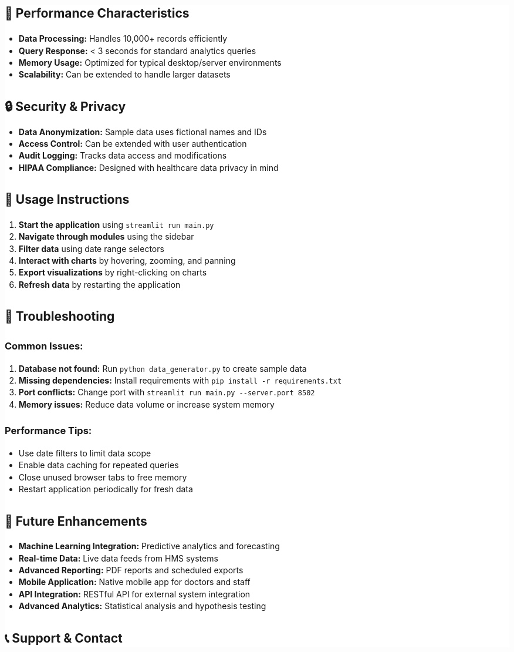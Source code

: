 ## 🚀 Performance Characteristics

- **Data Processing:** Handles 10,000+ records efficiently
- **Query Response:** < 3 seconds for standard analytics queries
- **Memory Usage:** Optimized for typical desktop/server environments
- **Scalability:** Can be extended to handle larger datasets

## 🔒 Security & Privacy

- **Data Anonymization:** Sample data uses fictional names and IDs
- **Access Control:** Can be extended with user authentication
- **Audit Logging:** Tracks data access and modifications
- **HIPAA Compliance:** Designed with healthcare data privacy in mind

## 📝 Usage Instructions

1. **Start the application** using `streamlit run main.py`
2. **Navigate through modules** using the sidebar
3. **Filter data** using date range selectors
4. **Interact with charts** by hovering, zooming, and panning
5. **Export visualizations** by right-clicking on charts
6. **Refresh data** by restarting the application

## 🐛 Troubleshooting

### Common Issues:

1. **Database not found:** Run `python data_generator.py` to create sample data
2. **Missing dependencies:** Install requirements with `pip install -r requirements.txt`
3. **Port conflicts:** Change port with `streamlit run main.py --server.port 8502`
4. **Memory issues:** Reduce data volume or increase system memory

### Performance Tips:

- Use date filters to limit data scope
- Enable data caching for repeated queries
- Close unused browser tabs to free memory
- Restart application periodically for fresh data

## 🔮 Future Enhancements

- **Machine Learning Integration:** Predictive analytics and forecasting
- **Real-time Data:** Live data feeds from HMS systems
- **Advanced Reporting:** PDF reports and scheduled exports
- **Mobile Application:** Native mobile app for doctors and staff
- **API Integration:** RESTful API for external system integration
- **Advanced Analytics:** Statistical analysis and hypothesis testing

## 📞 Support & Contact
